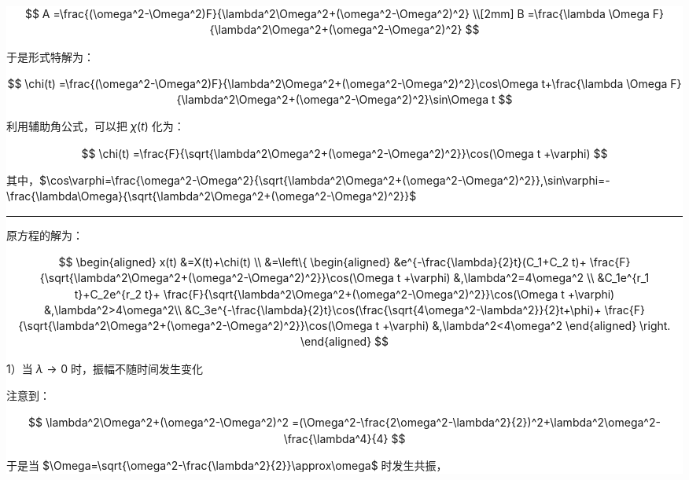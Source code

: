 $$
A
=\frac{(\omega^2-\Omega^2)F}{\lambda^2\Omega^2+(\omega^2-\Omega^2)^2} \\[2mm]
B
=\frac{\lambda \Omega F}{\lambda^2\Omega^2+(\omega^2-\Omega^2)^2}
$$

于是形式特解为：

$$
\chi(t)
=\frac{(\omega^2-\Omega^2)F}{\lambda^2\Omega^2+(\omega^2-\Omega^2)^2}\cos\Omega t+\frac{\lambda \Omega F}{\lambda^2\Omega^2+(\omega^2-\Omega^2)^2}\sin\Omega t
$$

利用辅助角公式，可以把 $\chi(t)$ 化为：

$$
\chi(t)
=\frac{F}{\sqrt{\lambda^2\Omega^2+(\omega^2-\Omega^2)^2}}\cos(\Omega t +\varphi)
$$

其中，$\cos\varphi=\frac{\omega^2-\Omega^2}{\sqrt{\lambda^2\Omega^2+(\omega^2-\Omega^2)^2}},\sin\varphi=-\frac{\lambda\Omega}{\sqrt{\lambda^2\Omega^2+(\omega^2-\Omega^2)^2}}$

---

原方程的解为：

$$
\begin{aligned}
x(t)
&=X(t)+\chi(t) \\
&=\left\{
    \begin{aligned}
&e^{-\frac{\lambda}{2}t}(C_1+C_2 t)+ \frac{F}{\sqrt{\lambda^2\Omega^2+(\omega^2-\Omega^2)^2}}\cos(\Omega t +\varphi) &,\lambda^2=4\omega^2 \\
&C_1e^{r_1 t}+C_2e^{r_2 t}+ \frac{F}{\sqrt{\lambda^2\Omega^2+(\omega^2-\Omega^2)^2}}\cos(\Omega t +\varphi) &,\lambda^2>4\omega^2\\
&C_3e^{-\frac{\lambda}{2}t}\cos(\frac{\sqrt{4\omega^2-\lambda^2}}{2}t+\phi)+ \frac{F}{\sqrt{\lambda^2\Omega^2+(\omega^2-\Omega^2)^2}}\cos(\Omega t +\varphi) &,\lambda^2<4\omega^2
    \end{aligned}
\right.
\end{aligned}
$$

1）当 $\lambda \to 0$ 时，振幅不随时间发生变化

注意到：

$$
\lambda^2\Omega^2+(\omega^2-\Omega^2)^2
=(\Omega^2-\frac{2\omega^2-\lambda^2}{2})^2+\lambda^2\omega^2-\frac{\lambda^4}{4}
$$

于是当 $\Omega=\sqrt{\omega^2-\frac{\lambda^2}{2}}\approx\omega$ 时发生共振，
